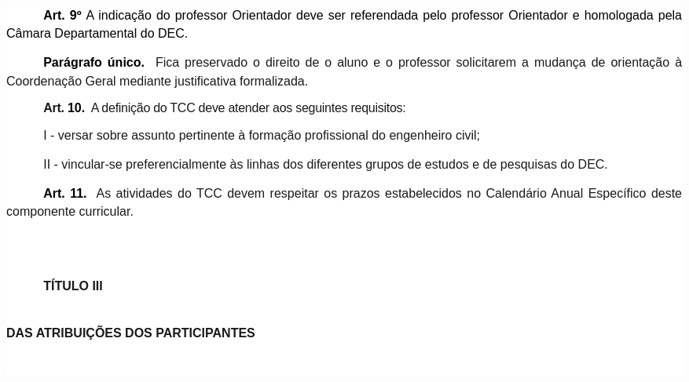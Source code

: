 <p class=MsoNormal style='text-align:justify;text-indent:35.4pt'><b
style='mso-bidi-font-weight:normal'><span style='font-size:12.0pt;font-family:
Arial;color:black;mso-no-proof:yes'>Art. 9º </span></b><span style='font-size:
12.0pt;font-family:Arial;color:black;mso-no-proof:yes'>A indicação<b
style='mso-bidi-font-weight:normal'> </b>do professor Orientador deve ser
referendada pelo professor Orientador e homologada pela Câmara Departamental do
DEC.<o:p></o:p></span></p>

<p class=MsoNormal style='text-align:justify;text-indent:35.4pt'><b
style='mso-bidi-font-weight:normal'><span style='font-size:12.0pt;font-family:
Arial;color:black;mso-no-proof:yes'>Parágrafo único.</span></b><span
style='font-size:12.0pt;font-family:Arial;mso-no-proof:yes'><span
style='mso-spacerun:yes'>  </span>Fica preservado o direito de o aluno e o
professor solicitarem a mudança de orientação à Coordenação Geral mediante
justificativa formalizada.<o:p></o:p></span></p>

<p class=MsoBodyTextIndent2 style='margin-top:0cm;margin-right:-.85pt;
margin-bottom:0cm;margin-left:0cm;margin-bottom:.0001pt;text-indent:35.45pt;
line-height:normal;tab-stops:448.8pt'><b style='mso-bidi-font-weight:normal'><span
style='font-size:12.0pt;font-family:Arial;letter-spacing:-.2pt;mso-no-proof:
yes'>Art. </span></b><b style='mso-bidi-font-weight:normal'><span
style='font-size:12.0pt;font-family:Arial;color:black;mso-no-proof:yes'>10.</span></b><span
style='font-size:12.0pt;font-family:Arial;letter-spacing:-.2pt;mso-no-proof:
yes'><span style='mso-spacerun:yes'>  </span>A definição do TCC deve atender
aos seguintes requisitos:<o:p></o:p></span></p>

<p class=MsoNormal style='text-align:justify;text-indent:35.4pt'><span
style='font-size:12.0pt;font-family:Arial;mso-no-proof:yes'>I - versar sobre
assunto pertinente à formação profissional do engenheiro civil;<o:p></o:p></span></p>

<p class=MsoNormal style='text-align:justify;text-indent:35.4pt'><span
style='font-size:12.0pt;font-family:Arial;mso-no-proof:yes'>II - vincular-se
preferencialmente às linhas dos diferentes grupos de estudos e de pesquisas do
DEC. <o:p></o:p></span></p>

<p class=MsoNormal style='text-align:justify;text-indent:35.4pt'><b
style='mso-bidi-font-weight:normal'><span style='font-size:12.0pt;font-family:
Arial;color:black;mso-no-proof:yes'>Art. 11.</span></b><span style='font-size:
12.0pt;font-family:Arial;mso-no-proof:yes'><span style='mso-spacerun:yes'> 
</span>As atividades do TCC devem respeitar os prazos estabelecidos no
Calendário Anual Específico deste componente curricular.<o:p></o:p></span></p>

<p class=MsoNormal style='text-align:justify'><span style='font-size:12.0pt;
font-family:Arial;mso-no-proof:yes'>&nbsp;<o:p></o:p></span></p>

<h2 style='text-indent:35.4pt'><b style='mso-bidi-font-weight:normal'><span
style='font-size:12.0pt;font-family:Arial;text-transform:uppercase;mso-ansi-language:
PT-BR;mso-no-proof:yes'>TÍTULO III<o:p></o:p></span></b></h2>

<h2><b style='mso-bidi-font-weight:normal'><span style='font-size:12.0pt;
font-family:Arial;text-transform:uppercase;mso-ansi-language:PT-BR;mso-no-proof:
yes'>Das atribuições dos participantes<o:p></o:p></span></b></h2>

<p class=MsoNormal align=center style='text-align:center'><span
style='font-size:12.0pt;font-family:Arial;mso-no-proof:yes'>&nbsp;<o:p></o:p></span></p>
